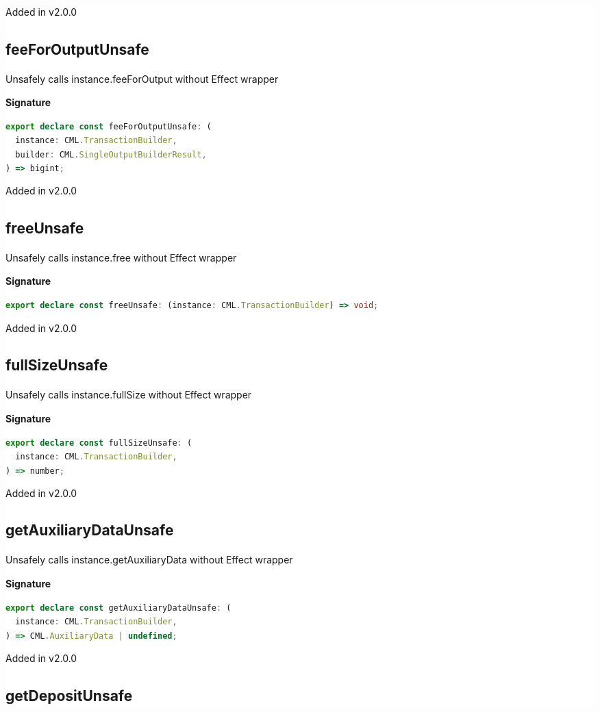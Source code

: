 Added in v2.0.0

## feeForOutputUnsafe

Unsafely calls instance.feeForOutput without Effect wrapper

**Signature**

```ts
export declare const feeForOutputUnsafe: (
  instance: CML.TransactionBuilder,
  builder: CML.SingleOutputBuilderResult,
) => bigint;
```

Added in v2.0.0

## freeUnsafe

Unsafely calls instance.free without Effect wrapper

**Signature**

```ts
export declare const freeUnsafe: (instance: CML.TransactionBuilder) => void;
```

Added in v2.0.0

## fullSizeUnsafe

Unsafely calls instance.fullSize without Effect wrapper

**Signature**

```ts
export declare const fullSizeUnsafe: (
  instance: CML.TransactionBuilder,
) => number;
```

Added in v2.0.0

## getAuxiliaryDataUnsafe

Unsafely calls instance.getAuxiliaryData without Effect wrapper

**Signature**

```ts
export declare const getAuxiliaryDataUnsafe: (
  instance: CML.TransactionBuilder,
) => CML.AuxiliaryData | undefined;
```

Added in v2.0.0

## getDepositUnsafe
